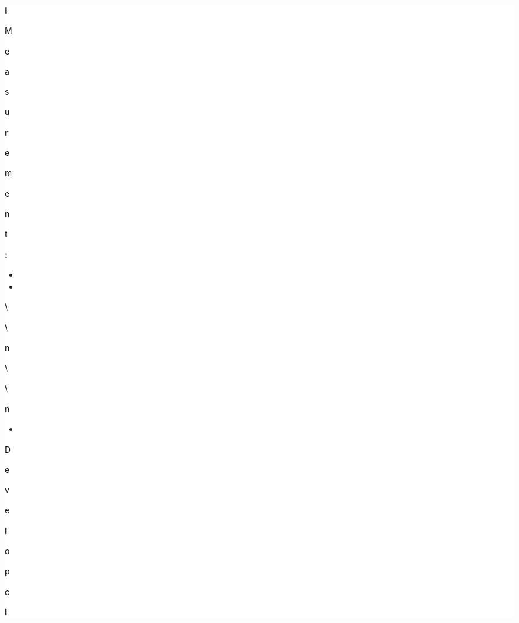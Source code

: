 I

 

M

e

a

s

u

r

e

m

e

n

t

:

*

*

\

\

n

\

\

n

*

 

D

e

v

e

l

o

p

 

c

l
